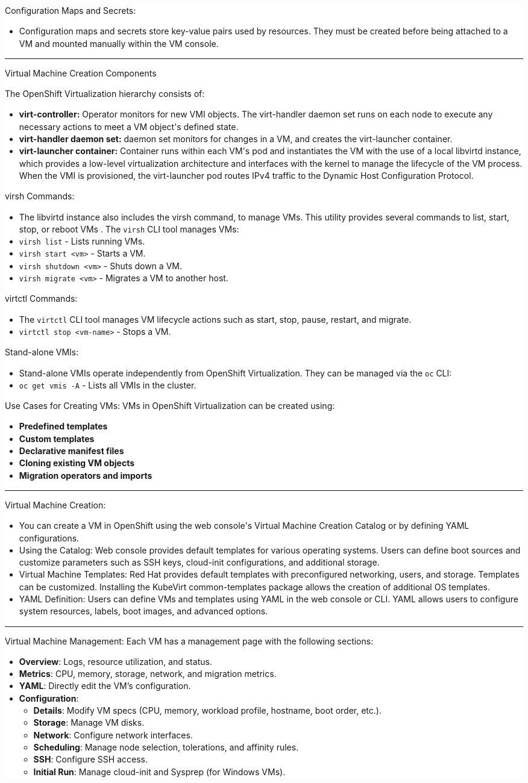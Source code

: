 Configuration Maps and Secrets:
- Configuration maps and secrets store key-value pairs used by resources. They must be created before being attached to a VM and mounted manually within the VM console.

---
Virtual Machine Creation Components

The OpenShift Virtualization hierarchy consists of:
- **virt-controller:**  Operator monitors for new VMI objects. The virt-handler daemon set runs on each node to execute any necessary actions to meet a VM object's defined state. 
- **virt-handler daemon set:** daemon set monitors for changes in a VM, and creates the virt-launcher container.
- **virt-launcher container:** Container runs within each VM's pod and instantiates the VM with the use of a local libvirtd instance, which provides a low-level virtualization architecture and interfaces with the kernel to manage the lifecycle of the VM process. When the VMI is provisioned, the virt-launcher pod routes IPv4 traffic to the Dynamic Host Configuration Protocol.

virsh Commands: 
- The libvirtd instance also includes the virsh command, to manage VMs. This utility provides several commands to list, start, stop, or reboot VMs . The `virsh` CLI tool manages VMs:
- `virsh list` - Lists running VMs.
- `virsh start <vm>` - Starts a VM.
- `virsh shutdown <vm>` - Shuts down a VM.
- `virsh migrate <vm>` - Migrates a VM to another host.

virtctl Commands:
- The `virtctl` CLI tool manages VM lifecycle actions such as start, stop, pause, restart, and migrate.
- `virtctl stop <vm-name>` - Stops a VM.

Stand-alone VMIs:
- Stand-alone VMIs operate independently from OpenShift Virtualization. They can be managed via the `oc` CLI:
- `oc get vmis -A` - Lists all VMIs in the cluster.

Use Cases for Creating VMs: VMs in OpenShift Virtualization can be created using:
- **Predefined templates**
- **Custom templates**
- **Declarative manifest files**
- **Cloning existing VM objects**
- **Migration operators and imports**
---
Virtual Machine Creation:
- You can create a VM in OpenShift using the web console's Virtual Machine Creation Catalog or by defining YAML configurations.
- Using the Catalog: Web console provides default templates for various operating systems. Users can define boot sources and customize parameters such as SSH keys, cloud-init configurations, and additional storage.
- Virtual Machine Templates: Red Hat provides default templates with preconfigured networking, users, and storage. Templates can be customized. Installing the KubeVirt common-templates package allows the creation of additional OS templates.
- YAML Definition: Users can define VMs and templates using YAML in the web console or CLI. YAML allows users to configure system resources, labels, boot images, and advanced options.
---
Virtual Machine Management:
Each VM has a management page with the following sections:
- **Overview**: Logs, resource utilization, and status.
- **Metrics**: CPU, memory, storage, network, and migration metrics.
- **YAML**: Directly edit the VM’s configuration.
- **Configuration**:
  - **Details**: Modify VM specs (CPU, memory, workload profile, hostname, boot order, etc.).
  - **Storage**: Manage VM disks.
  - **Network**: Configure network interfaces.
  - **Scheduling**: Manage node selection, tolerations, and affinity rules.
  - **SSH**: Configure SSH access.
  - **Initial Run**: Manage cloud-init and Sysprep (for Windows VMs).